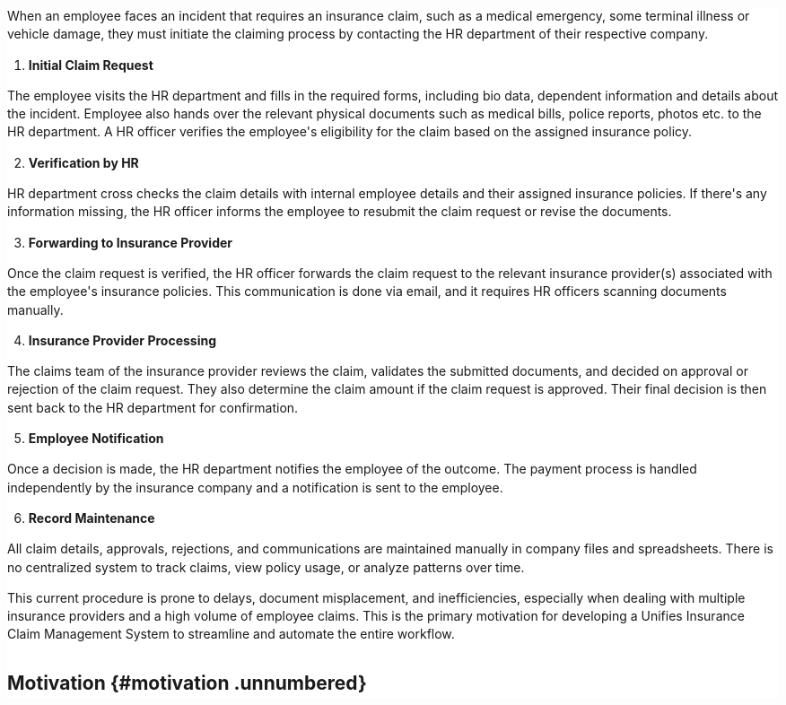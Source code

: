 When an employee faces an incident that requires an insurance claim,
such as a medical emergency, some terminal illness or vehicle damage,
they must initiate the claiming process by contacting the HR department
of their respective company.

1.  **Initial Claim Request**

The employee visits the HR department and fills in the required forms,
including bio data, dependent information and details about the
incident. Employee also hands over the relevant physical documents such
as medical bills, police reports, photos etc. to the HR department. A HR
officer verifies the employee's eligibility for the claim based on the
assigned insurance policy.

2.  **Verification by HR**

HR department cross checks the claim details with internal employee
details and their assigned insurance policies. If there's any
information missing, the HR officer informs the employee to resubmit the
claim request or revise the documents.

3.  **Forwarding to Insurance Provider**

Once the claim request is verified, the HR officer forwards the claim
request to the relevant insurance provider(s) associated with the
employee's insurance policies. This communication is done via email, and
it requires HR officers scanning documents manually.

4.  **Insurance Provider Processing**

The claims team of the insurance provider reviews the claim, validates
the submitted documents, and decided on approval or rejection of the
claim request. They also determine the claim amount if the claim request
is approved. Their final decision is then sent back to the HR department
for confirmation.

5.  **Employee Notification**

Once a decision is made, the HR department notifies the employee of the
outcome. The payment process is handled independently by the insurance
company and a notification is sent to the employee.

6.  **Record Maintenance**

All claim details, approvals, rejections, and communications are
maintained manually in company files and spreadsheets. There is no
centralized system to track claims, view policy usage, or analyze
patterns over time.

This current procedure is prone to delays, document misplacement, and
inefficiencies, especially when dealing with multiple insurance
providers and a high volume of employee claims. This is the primary
motivation for developing a Unifies Insurance Claim Management System to
streamline and automate the entire workflow.

## **Motivation** {#motivation .unnumbered}
